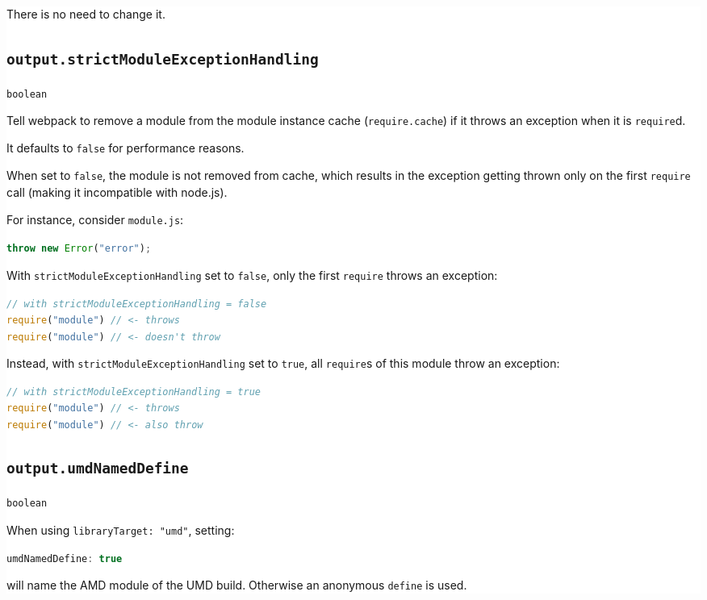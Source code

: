 There is no need to change it.


## `output.strictModuleExceptionHandling`

`boolean`

Tell webpack to remove a module from the module instance cache (`require.cache`) if it throws an exception when it is `require`d.

It defaults to `false` for performance reasons.

When set to `false`, the module is not removed from cache, which results in the exception getting thrown only on the first `require` call (making it incompatible with node.js).

For instance, consider `module.js`:

``` js
throw new Error("error");
```

With `strictModuleExceptionHandling` set to `false`, only the first `require` throws an exception:

``` js
// with strictModuleExceptionHandling = false
require("module") // <- throws
require("module") // <- doesn't throw
```

Instead, with `strictModuleExceptionHandling` set to `true`, all `require`s of this module throw an exception:

``` js
// with strictModuleExceptionHandling = true
require("module") // <- throws
require("module") // <- also throw
```


## `output.umdNamedDefine`

`boolean`

When using `libraryTarget: "umd"`, setting:

``` js
umdNamedDefine: true
```

will name the AMD module of the UMD build. Otherwise an anonymous `define` is used.
